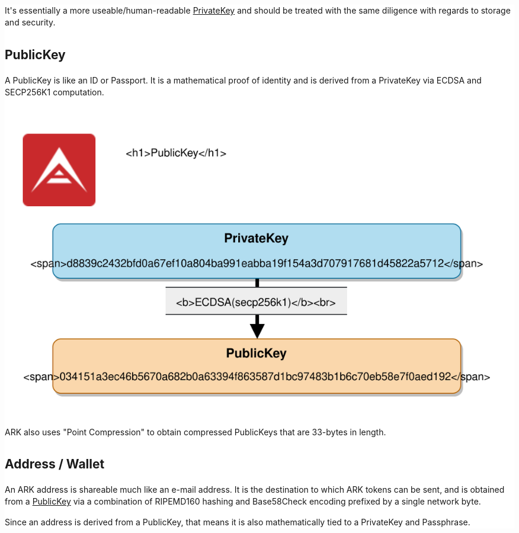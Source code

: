 It's essentially a more useable/human-readable [PrivateKey](cryptography.md#privatekey) and should be treated with the same diligence with regards to storage and security.

## PublicKey

A PublicKey is like an ID or Passport. It is a mathematical proof of identity and is derived from a PrivateKey via ECDSA and SECP256K1 computation.

![](../.gitbook/assets/publickey.svg)

ARK also uses "Point Compression" to obtain compressed PublicKeys that are 33-bytes in length.

## Address / Wallet

An ARK address is shareable much like an e-mail address. It is the destination to which ARK tokens can be sent, and is obtained from a [PublicKey](cryptography.md#publickey) via a combination of RIPEMD160 hashing and Base58Check encoding prefixed by a single network byte.

Since an address is derived from a PublicKey, that means it is also mathematically tied to a PrivateKey and Passphrase.
